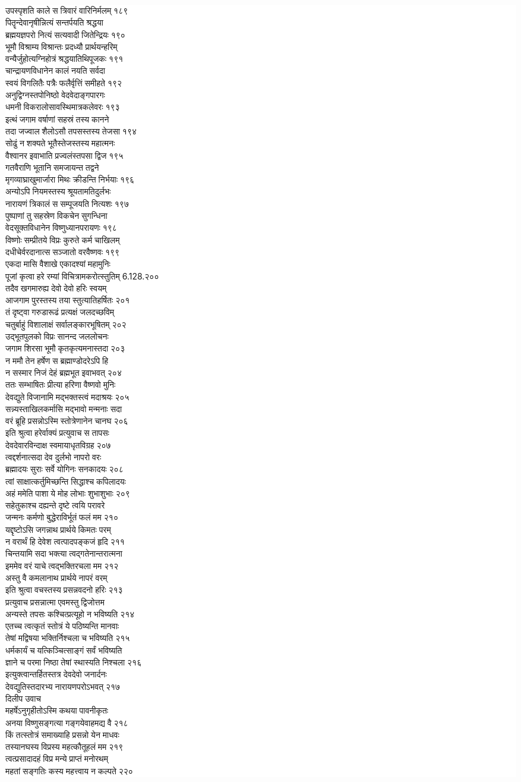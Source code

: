 उपस्पृशति काले स त्रिवारं वारिनिर्मलम् १८९  
पितॄन्देवानृषीन्नित्यं सन्तर्पयति श्रद्धया  
ब्रह्मयज्ञपरो नित्यं सत्यवादी जितेन्द्रियः १९०  
भूमौ विश्राम्य विश्रान्तः प्रदध्यौ प्रार्थयन्हरिम्  
वन्यैर्जुहोत्यग्निहोत्रं श्रद्धयातिथिपूजकः १९१  
चान्द्रायणविधानेन कालं नयति सर्वदा  
स्वयं विगलितैः पत्रैः फलैर्वृत्तिं समीहते १९२  
अनुद्विग्नस्तपोनिष्ठो वेदवेदाङ्गपारगः  
धमनी विकरालोसावस्थिमात्रकलेवरः १९३  
इत्थं जगाम वर्षाणां सहस्रं तस्य कानने  
तदा जज्वाल शैलोऽसौ तपसस्तस्य तेजसा १९४  
सोढुं न शक्यते भूतैस्तेजस्तस्य महात्मनः  
वैश्वानर इवाभाति प्रज्वलंस्तपसा द्विज १९५  
गतवैराणि भूतानि समजायन्त तद्वने  
मृगव्याघ्राखुमार्जारा मिथः क्रीडन्ति निर्भयाः १९६  
अन्योऽपि नियमस्तस्य श्रूयतामतिदुर्लभः  
नारायणं त्रिकालं स सम्पूजयति नित्यशः १९७  
पुष्पाणां तु सहस्रेण विकचेन सुगन्धिना  
वेदसूक्तविधानेन विष्णुध्यानपरायणः १९८  
विष्णोः सम्प्रीतये विप्रः कुरुते कर्म चाखिलम्  
दधीचेर्वरदानात्स सञ्जातो वरवैष्णवः १९९  
एकदा मासि वैशाखे एकादश्यां महामुनिः  
पूजां कृत्वा हरे रम्यां विचित्रामकरोत्स्तुतिम् 6.128.२००  
तदैव खगमारुह्य देवो देवो हरिः स्वयम्  
आजगाम पुरस्तस्य तया स्तुत्यातिहर्षितः २०१  
तं दृष्ट्वा गरुडारूढं प्रत्यक्षं जलदच्छविम्  
चतुर्बाहुं विशालाक्षं सर्वालङ्कारभूषितम् २०२  
उद्भूतपुलको विप्रः सानन्द जललोचनः  
जगाम शिरसा भूमौ कृतकृत्यमनास्तदा २०३  
न ममौ तेन हर्षेण स ब्रह्माण्डोदरेऽपि हि  
न सस्मार निजं देहं ब्रह्मभूत इवाभवत् २०४  
ततः सम्भाषितः प्रीत्या हरिणा वैष्णवो मुनिः  
देवद्युते विजानामि मद्भक्तस्त्वं मदाश्रयः २०५  
सन्न्यस्ताखिलकर्मासि मद्भावो मन्मनाः सदा  
वरं ब्रूहि प्रसन्नोऽस्मि स्तोत्रेणानेन चानघ २०६  
इति श्रुत्वा हरेर्वाक्यं प्रत्युवाच स तापसः  
देवदेवारविन्दाक्ष स्वमायाधृतविग्रह २०७  
त्वद्दर्शनात्सदा देव दुर्लभो नापरो वरः  
ब्रह्मादयः सुराः सर्वे योगिनः सनकादयः २०८  
त्वां साक्षात्कर्तुमिच्छन्ति सिद्धाश्च कपिलादयः  
अहं ममेति पाशा ये मोह लोभाः शुभाशुभाः २०९  
सहेतुकाश्च दह्यन्ते दृष्टे त्वयि परावरे  
जन्मनः कर्मणो बुद्धेराविर्भूतं फलं मम २१०  
यद्दृष्टोऽसि जगन्नाथ प्रार्थये किमतः परम्  
न वरार्थं हि देवेश त्वत्पादपङ्कजं हृदि २११  
चिन्तयामि सदा भक्त्या त्वद्गतेनान्तरात्मना  
इममेव वरं याचे त्वद्भक्तिरचला मम २१२  
अस्तु वै कमलानाथ प्रार्थये नापरं वरम्  
इति श्रुत्वा वचस्तस्य प्रसन्नवदनो हरिः २१३  
प्रत्युवाच प्रसन्नात्मा एवमस्तु द्विजोत्तम  
अन्यस्ते तपसः कश्चित्प्रत्यूहो न भविष्यति २१४  
एतच्च त्वत्कृतं स्तोत्रं ये पठिष्यन्ति मानवाः  
तेषां मद्विषया भक्तिर्निश्चला च भविष्यति २१५  
धर्मकार्यं च यत्किञ्चित्साङ्गं सर्वं भविष्यति  
ज्ञाने च परमा निष्ठा तेषां स्थास्यति निश्चला २१६  
इत्युक्त्वान्तर्हितस्तत्र देवदेवो जनार्दनः  
देवद्युतिस्तदारभ्य नारायणपरोऽभवत् २१७  
दिलीप उवाच  
महर्षेऽनुगृहीतोऽस्मि कथया पावनीकृतः  
अनया विष्णुसङ्गत्या गङ्गयेवाहमद्य वै २१८  
किं तत्स्तोत्रं समाख्याहि प्रसन्नो येन माधवः  
तस्यानघस्य विप्रस्य महत्कौतूहलं मम २१९  
त्वत्प्रसादादहं विप्र मन्ये प्राप्तं मनोरथम्  
महतां सङ्गतिः कस्य महत्त्वाय न कल्पते २२०  
